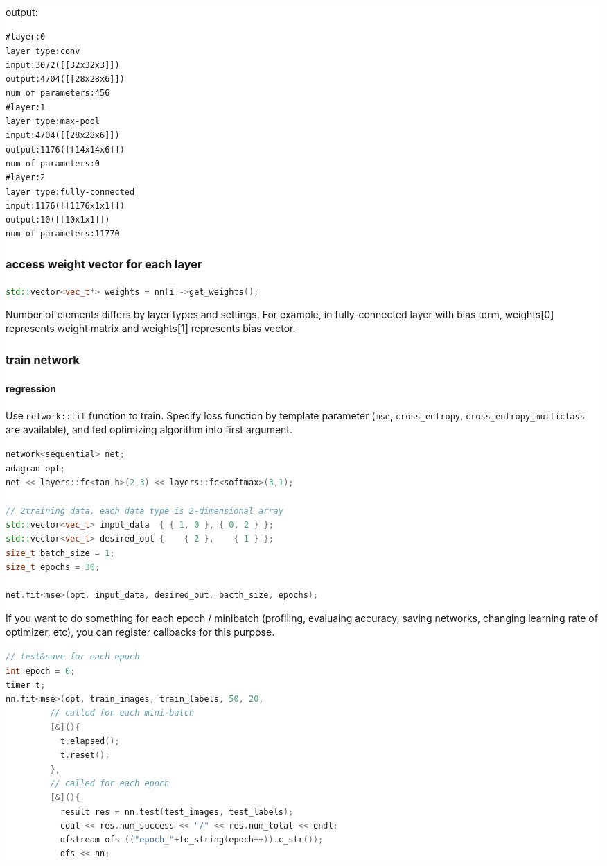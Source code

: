output:
```shell
#layer:0
layer type:conv
input:3072([[32x32x3]])
output:4704([[28x28x6]])
num of parameters:456
#layer:1
layer type:max-pool
input:4704([[28x28x6]])
output:1176([[14x14x6]])
num of parameters:0
#layer:2
layer type:fully-connected
input:1176([[1176x1x1]])
output:10([[10x1x1]])
num of parameters:11770
```

### <a name="access-weight-vector-for-each-layer"></a>access weight vector for each layer
```cpp
std::vector<vec_t*> weights = nn[i]->get_weights();
```
Number of elements differs by layer types and settings. For example, in fully-connected layer with bias term, weights[0] represents weight matrix and weights[1] represents bias vector.

### <a name="train network"></a>train network
#### <a name="regression"></a>regression
Use ```network::fit``` function to train. Specify loss function by template parameter (```mse```, ```cross_entropy```, ```cross_entropy_multiclass``` are available), and fed optimizing algorithm into first argument.
```cpp
network<sequential> net;
adagrad opt;
net << layers::fc<tan_h>(2,3) << layers::fc<softmax>(3,1);

// 2training data, each data type is 2-dimensional array
std::vector<vec_t> input_data  { { 1, 0 }, { 0, 2 } };
std::vector<vec_t> desired_out {    { 2 },    { 1 } };
size_t batch_size = 1;
size_t epochs = 30;

net.fit<mse>(opt, input_data, desired_out, bacth_size, epochs);
```

If you want to do something for each epoch / minibatch (profiling, evaluaing accuracy, saving networks, changing learning rate of optimizer, etc), you can register callbacks for this purpose.

```cpp
// test&save for each epoch
int epoch = 0;
timer t;
nn.fit<mse>(opt, train_images, train_labels, 50, 20,
         // called for each mini-batch
         [&](){
           t.elapsed();
           t.reset();
         },
         // called for each epoch
         [&](){
           result res = nn.test(test_images, test_labels);
           cout << res.num_success << "/" << res.num_total << endl;
           ofstream ofs (("epoch_"+to_string(epoch++)).c_str());
           ofs << nn;
```